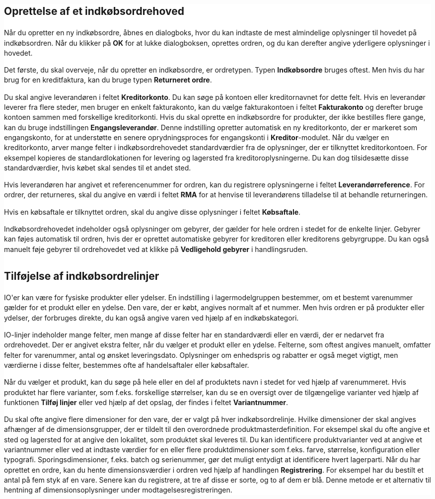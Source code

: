 ## <a name="creating-a-purchase-order-header"></a>Oprettelse af et indkøbsordrehoved
Når du opretter en ny indkøbsordre, åbnes en dialogboks, hvor du kan indtaste de mest almindelige oplysninger til hovedet på indkøbsordren. Når du klikker på **OK** for at lukke dialogboksen, oprettes ordren, og du kan derefter angive yderligere oplysninger i hovedet.  

Det første, du skal overveje, når du opretter en indkøbsordre, er ordretypen. Typen **Indkøbsordre** bruges oftest. Men hvis du har brug for en kreditfaktura, kan du bruge typen **Returneret ordre**.  

Du skal angive leverandøren i feltet **Kreditorkonto**. Du kan søge på kontoen eller kreditornavnet for dette felt. Hvis en leverandør leverer fra flere steder, men bruger en enkelt fakturakonto, kan du vælge fakturakontoen i feltet **Fakturakonto** og derefter bruge kontoen sammen med forskellige kreditorkonti. Hvis du skal oprette en indkøbsordre for produkter, der ikke bestilles flere gange, kan du bruge indstillingen **Engangsleverandør**. Denne indstilling opretter automatisk en ny kreditorkonto, der er markeret som engangskonto, for at understøtte en senere oprydningsproces for engangskonti i **Kreditor**-modulet. Når du vælger en kreditorkonto, arver mange felter i indkøbsordrehovedet standardværdier fra de oplysninger, der er tilknyttet kreditorkontoen. For eksempel kopieres de standardlokationen for levering og lagersted fra kreditoroplysningerne. Du kan dog tilsidesætte disse standardværdier, hvis købet skal sendes til et andet sted.  

Hvis leverandøren har angivet et referencenummer for ordren, kan du registrere oplysningerne i feltet **Leverandørreference**. For ordrer, der returneres, skal du angive en værdi i feltet **RMA** for at henvise til leverandørens tilladelse til at behandle returneringen.  

Hvis en købsaftale er tilknyttet ordren, skal du angive disse oplysninger i feltet **Købsaftale**.  

Indkøbsordrehovedet indeholder også oplysninger om gebyrer, der gælder for hele ordren i stedet for de enkelte linjer. Gebyrer kan føjes automatisk til ordren, hvis der er oprettet automatiske gebyrer for kreditoren eller kreditorens gebyrgruppe. Du kan også manuelt føje gebyrer til ordrehovedet ved at klikke på **Vedligehold gebyrer** i handlingsruden.

## <a name="adding-purchase-order-lines"></a>Tilføjelse af indkøbsordrelinjer
IO'er kan være for fysiske produkter eller ydelser. En indstilling i lagermodelgruppen bestemmer, om et bestemt varenummer gælder for et produkt eller en ydelse. Den vare, der er købt, angives normalt af et nummer. Men hvis ordren er på produkter eller ydelser, der forbruges direkte, du kan også angive varen ved hjælp af en indkøbskategori.  

IO-linjer indeholder mange felter, men mange af disse felter har en standardværdi eller en værdi, der er nedarvet fra ordrehovedet. Der er angivet ekstra felter, når du vælger et produkt eller en ydelse. Felterne, som oftest angives manuelt, omfatter felter for varenummer, antal og ønsket leveringsdato. Oplysninger om enhedspris og rabatter er også meget vigtigt, men værdierne i disse felter, bestemmes ofte af handelsaftaler eller købsaftaler.  

Når du vælger et produkt, kan du søge på hele eller en del af produktets navn i stedet for ved hjælp af varenummeret. Hvis produktet har flere varianter, som f.eks. forskellige størrelser, kan du se en oversigt over de tilgængelige varianter ved hjælp af funktionen **Tilføj linjer** eller ved hjælp af det opslag, der findes i feltet **Variantnummer**.  

Du skal ofte angive flere dimensioner for den vare, der er valgt på hver indkøbsordrelinje. Hvilke dimensioner der skal angives afhænger af de dimensionsgrupper, der er tildelt til den overordnede produktmasterdefinition. For eksempel skal du ofte angive et sted og lagersted for at angive den lokalitet, som produktet skal leveres til. Du kan identificere produktvarianter ved at angive et variantnummer eller ved at indtaste værdier for en eller flere produktdimensioner som f.eks. farve, størrelse, konfiguration eller typografi. Sporingsdimensioner, f.eks. batch og serienummer, gør det muligt entydigt at identificere hvert lagerparti. Når du har oprettet en ordre, kan du hente dimensionsværdier i ordren ved hjælp af handlingen **Registrering**. For eksempel har du bestilt et antal på fem styk af en vare. Senere kan du registrere, at tre af disse er sorte, og to af dem er blå. Denne metode er et alternativ til hentning af dimensionsoplysninger under modtagelsesregistreringen.  
